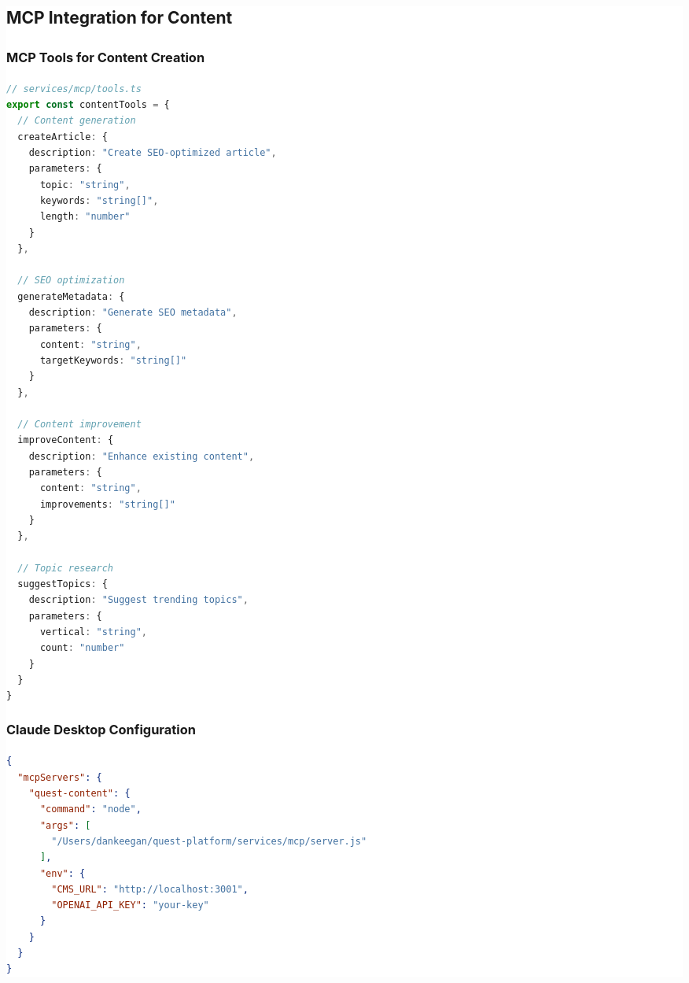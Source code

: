 
## MCP Integration for Content

### MCP Tools for Content Creation
```typescript
// services/mcp/tools.ts
export const contentTools = {
  // Content generation
  createArticle: {
    description: "Create SEO-optimized article",
    parameters: {
      topic: "string",
      keywords: "string[]",
      length: "number"
    }
  },
  
  // SEO optimization
  generateMetadata: {
    description: "Generate SEO metadata",
    parameters: {
      content: "string",
      targetKeywords: "string[]"
    }
  },
  
  // Content improvement
  improveContent: {
    description: "Enhance existing content",
    parameters: {
      content: "string",
      improvements: "string[]"
    }
  },
  
  // Topic research
  suggestTopics: {
    description: "Suggest trending topics",
    parameters: {
      vertical: "string",
      count: "number"
    }
  }
}
```

### Claude Desktop Configuration
```json
{
  "mcpServers": {
    "quest-content": {
      "command": "node",
      "args": [
        "/Users/dankeegan/quest-platform/services/mcp/server.js"
      ],
      "env": {
        "CMS_URL": "http://localhost:3001",
        "OPENAI_API_KEY": "your-key"
      }
    }
  }
}
```
